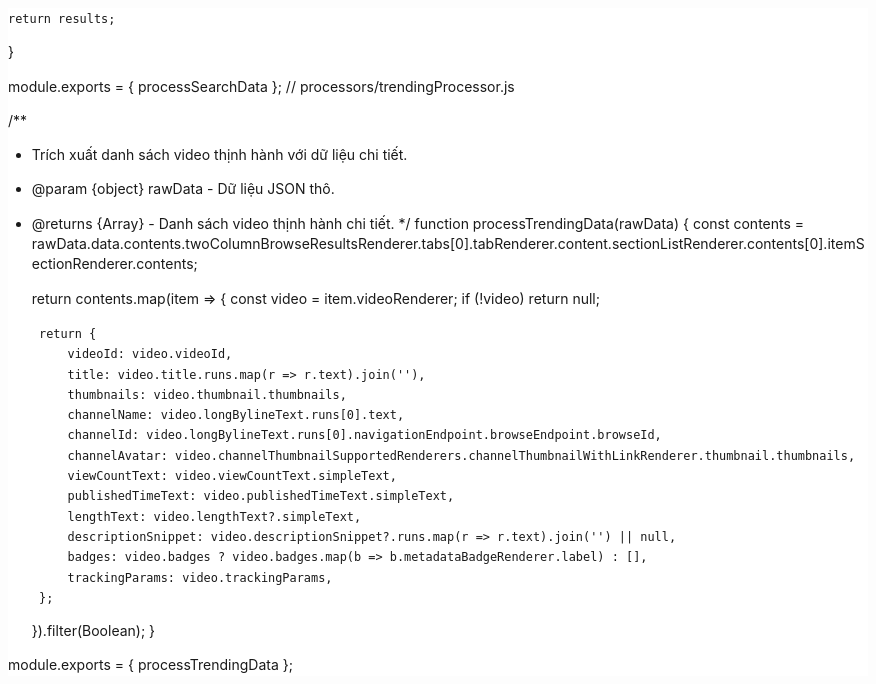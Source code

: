     return results;
}

module.exports = { processSearchData };
// processors/trendingProcessor.js

/**
 * Trích xuất danh sách video thịnh hành với dữ liệu chi tiết.
 * @param {object} rawData - Dữ liệu JSON thô.
 * @returns {Array} - Danh sách video thịnh hành chi tiết.
 */
function processTrendingData(rawData) {
    const contents = rawData.data.contents.twoColumnBrowseResultsRenderer.tabs[0].tabRenderer.content.sectionListRenderer.contents[0].itemSectionRenderer.contents;

    return contents.map(item => {
        const video = item.videoRenderer;
        if (!video) return null;

        return {
            videoId: video.videoId,
            title: video.title.runs.map(r => r.text).join(''),
            thumbnails: video.thumbnail.thumbnails,
            channelName: video.longBylineText.runs[0].text,
            channelId: video.longBylineText.runs[0].navigationEndpoint.browseEndpoint.browseId,
            channelAvatar: video.channelThumbnailSupportedRenderers.channelThumbnailWithLinkRenderer.thumbnail.thumbnails,
            viewCountText: video.viewCountText.simpleText,
            publishedTimeText: video.publishedTimeText.simpleText,
            lengthText: video.lengthText?.simpleText,
            descriptionSnippet: video.descriptionSnippet?.runs.map(r => r.text).join('') || null,
            badges: video.badges ? video.badges.map(b => b.metadataBadgeRenderer.label) : [],
            trackingParams: video.trackingParams,
        };
    }).filter(Boolean);
}

module.exports = { processTrendingData };